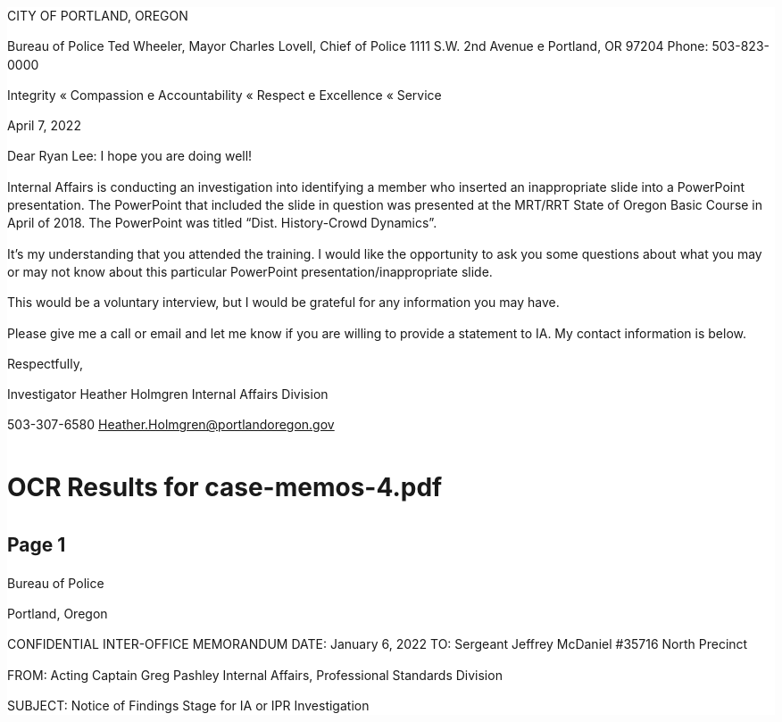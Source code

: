 CITY OF PORTLAND, OREGON

Bureau of Police
Ted Wheeler, Mayor
Charles Lovell, Chief of Police
1111 S.W. 2nd Avenue e Portland, OR 97204 Phone: 503-823-0000

Integrity « Compassion e Accountability « Respect e Excellence « Service

April 7, 2022

Dear Ryan Lee:
I hope you are doing well!

Internal Affairs is conducting an investigation into identifying a member who inserted an
inappropriate slide into a PowerPoint presentation. The PowerPoint that included the slide in
question was presented at the MRT/RRT State of Oregon Basic Course in April of 2018. The
PowerPoint was titled “Dist. History-Crowd Dynamics”.

It’s my understanding that you attended the training. I would like the opportunity to ask you
some questions about what you may or may not know about this particular PowerPoint
presentation/inappropriate slide.

This would be a voluntary interview, but I would be grateful for any information you may
have.

Please give me a call or email and let me know if you are willing to provide a statement to
IA. My contact information is below.

Respectfully,

Investigator Heather Holmgren
Internal Affairs Division

503-307-6580
Heather.Holmgren@portlandoregon.gov


# OCR Results for case-memos-4.pdf

## Page 1

Bureau of Police

Portland, Oregon

CONFIDENTIAL
INTER-OFFICE MEMORANDUM
DATE: January 6, 2022
TO: Sergeant Jeffrey McDaniel #35716
North Precinct

FROM: Acting Captain Greg Pashley
Internal Affairs, Professional Standards Division

SUBJECT: Notice of Findings Stage for IA or IPR Investigation
